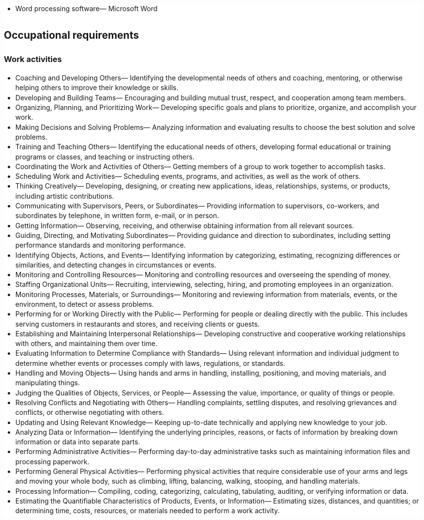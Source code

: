 - Word processing software— Microsoft Word

## Occupational requirements
### Work activities
- Coaching and Developing Others— Identifying the developmental needs of others and coaching, mentoring, or otherwise helping others to improve their knowledge or skills.
- Developing and Building Teams— Encouraging and building mutual trust, respect, and cooperation among team members.
- Organizing, Planning, and Prioritizing Work— Developing specific goals and plans to prioritize, organize, and accomplish your work.
- Making Decisions and Solving Problems— Analyzing information and evaluating results to choose the best solution and solve problems.
- Training and Teaching Others— Identifying the educational needs of others, developing formal educational or training programs or classes, and teaching or instructing others.
- Coordinating the Work and Activities of Others— Getting members of a group to work together to accomplish tasks.
- Scheduling Work and Activities— Scheduling events, programs, and activities, as well as the work of others.
- Thinking Creatively— Developing, designing, or creating new applications, ideas, relationships, systems, or products, including artistic contributions.
- Communicating with Supervisors, Peers, or Subordinates— Providing information to supervisors, co-workers, and subordinates by telephone, in written form, e-mail, or in person.
- Getting Information— Observing, receiving, and otherwise obtaining information from all relevant sources.
- Guiding, Directing, and Motivating Subordinates— Providing guidance and direction to subordinates, including setting performance standards and monitoring performance.
- Identifying Objects, Actions, and Events— Identifying information by categorizing, estimating, recognizing differences or similarities, and detecting changes in circumstances or events.
- Monitoring and Controlling Resources— Monitoring and controlling resources and overseeing the spending of money.
- Staffing Organizational Units— Recruiting, interviewing, selecting, hiring, and promoting employees in an organization.
- Monitoring Processes, Materials, or Surroundings— Monitoring and reviewing information from materials, events, or the environment, to detect or assess problems.
- Performing for or Working Directly with the Public— Performing for people or dealing directly with the public. This includes serving customers in restaurants and stores, and receiving clients or guests.
- Establishing and Maintaining Interpersonal Relationships— Developing constructive and cooperative working relationships with others, and maintaining them over time.
- Evaluating Information to Determine Compliance with Standards— Using relevant information and individual judgment to determine whether events or processes comply with laws, regulations, or standards.
- Handling and Moving Objects— Using hands and arms in handling, installing, positioning, and moving materials, and manipulating things.
- Judging the Qualities of Objects, Services, or People— Assessing the value, importance, or quality of things or people.
- Resolving Conflicts and Negotiating with Others— Handling complaints, settling disputes, and resolving grievances and conflicts, or otherwise negotiating with others.
- Updating and Using Relevant Knowledge— Keeping up-to-date technically and applying new knowledge to your job.
- Analyzing Data or Information— Identifying the underlying principles, reasons, or facts of information by breaking down information or data into separate parts.
- Performing Administrative Activities— Performing day-to-day administrative tasks such as maintaining information files and processing paperwork.
- Performing General Physical Activities— Performing physical activities that require considerable use of your arms and legs and moving your whole body, such as climbing, lifting, balancing, walking, stooping, and handling materials.
- Processing Information— Compiling, coding, categorizing, calculating, tabulating, auditing, or verifying information or data.
- Estimating the Quantifiable Characteristics of Products, Events, or Information— Estimating sizes, distances, and quantities; or determining time, costs, resources, or materials needed to perform a work activity.